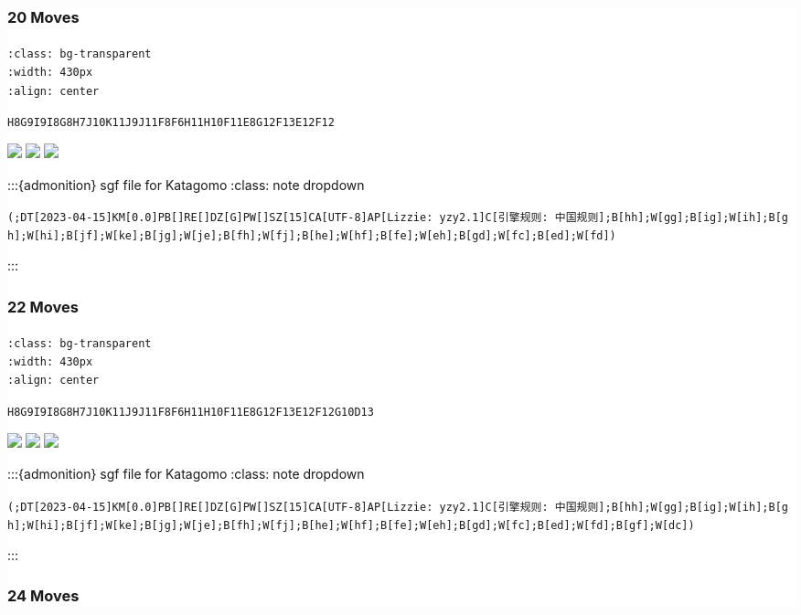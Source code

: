 ### 20 Moves


```{image} ../_static/2451/103758-20.png
:class: bg-transparent
:width: 430px
:align: center
```

```none
H8G9I9I8G8H7J10K11J9J11F8F6H11H10F11E8G12F13E12F12
```

[![](https://img.shields.io/badge/Renju-Net-blue)](https://www.renju.net/tournament/2451/game/103758/) [![](https://img.shields.io/badge/Gomocalc-AI-yellow)](https://gomocalc.com/#/) [![](https://img.shields.io/badge/RenjuNote-Solver-lightgrey)](https://renju-note.com/#g:H8G9I9I8G8H7J10K11J9J11F8F6H11H10F11E8G12F13E12F12,c:20)

:::{admonition} sgf file for Katagomo
:class: note dropdown

```none
(;DT[2023-04-15]KM[0.0]PB[]RE[]DZ[G]PW[]SZ[15]CA[UTF-8]AP[Lizzie: yzy2.1]C[引擎规则: 中国规则];B[hh];W[gg];B[ig];W[ih];B[gh];W[hi];B[jf];W[ke];B[jg];W[je];B[fh];W[fj];B[he];W[hf];B[fe];W[eh];B[gd];W[fc];B[ed];W[fd])
```
:::

### 22 Moves


```{image} ../_static/2451/103758-22.png
:class: bg-transparent
:width: 430px
:align: center
```

```none
H8G9I9I8G8H7J10K11J9J11F8F6H11H10F11E8G12F13E12F12G10D13
```

[![](https://img.shields.io/badge/Renju-Net-blue)](https://www.renju.net/tournament/2451/game/103758/) [![](https://img.shields.io/badge/Gomocalc-AI-yellow)](https://gomocalc.com/#/) [![](https://img.shields.io/badge/RenjuNote-Solver-lightgrey)](https://renju-note.com/#g:H8G9I9I8G8H7J10K11J9J11F8F6H11H10F11E8G12F13E12F12G10D13,c:22)

:::{admonition} sgf file for Katagomo
:class: note dropdown

```none
(;DT[2023-04-15]KM[0.0]PB[]RE[]DZ[G]PW[]SZ[15]CA[UTF-8]AP[Lizzie: yzy2.1]C[引擎规则: 中国规则];B[hh];W[gg];B[ig];W[ih];B[gh];W[hi];B[jf];W[ke];B[jg];W[je];B[fh];W[fj];B[he];W[hf];B[fe];W[eh];B[gd];W[fc];B[ed];W[fd];B[gf];W[dc])
```
:::

### 24 Moves
